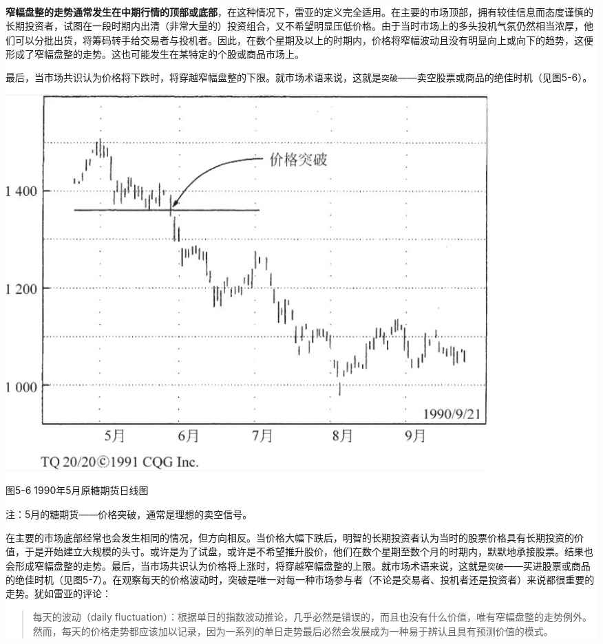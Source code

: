 **窄幅盘整的走势通常发生在中期行情的顶部或底部**，在这种情况下，雷亚的定义完全适用。在主要的市场顶部，拥有较佳信息而态度谨慎的长期投资者，试图在一段时期内出清（非常大量的）投资组合，又不希望明显压低价格。由于当时市场上的多头投机气氛仍然相当浓厚，他们可以分批出货，将筹码转手给交易者与投机者。因此，在数个星期及以上的时期内，价格将窄幅波动且没有明显向上或向下的趋势，这便形成了窄幅盘整的走势。这也可能发生在某特定的个股或商品市场上。

最后，当市场共识认为价格将下跌时，将穿越窄幅盘整的下限。就市场术语来说，这就是`突破`——卖空股票或商品的绝佳时机（见图5-6）。

<img src="traderVIC13.png" width="700"/>

图5-6 1990年5月原糖期货日线图

注：5月的糖期货——价格突破，通常是理想的卖空信号。

在主要的市场底部经常也会发生相同的情况，但方向相反。当价格大幅下跌后，明智的长期投资者认为当时的股票价格具有长期投资的价值，于是开始建立大规模的头寸。或许是为了试盘，或许是不希望推升股价，他们在数个星期至数个月的时期内，默默地承接股票。结果也会形成窄幅盘整的走势。最后，当市场共识认为价格将上涨时，将穿越窄幅盘整的上限。就市场术语来说，这就是`突破`——买进股票或商品的绝佳时机（见图5-7）。在观察每天的价格波动时，突破是唯一对每一种市场参与者（不论是交易者、投机者还是投资者）来说都很重要的走势。犹如雷亚的评论：

>每天的波动（daily fluctuation）：根据单日的指数波动推论，几乎必然是错误的，而且也没有什么价值，唯有窄幅盘整的走势例外。然而，每天的价格走势都应该加以记录，因为一系列的单日走势最后必然会发展成为一种易于辨认且具有预测价值的模式。
